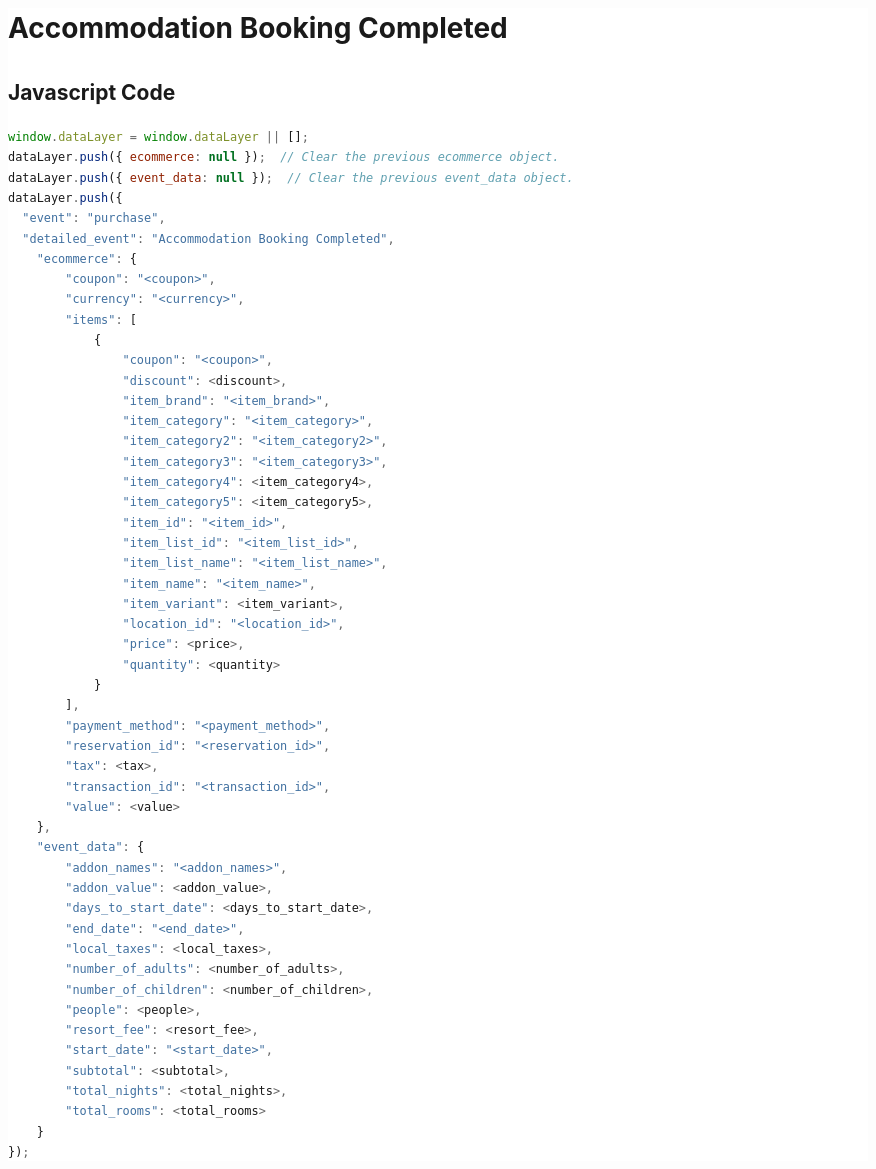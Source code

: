# Accommodation Booking Completed

### 

## Javascript Code
```js
window.dataLayer = window.dataLayer || [];
dataLayer.push({ ecommerce: null });  // Clear the previous ecommerce object.
dataLayer.push({ event_data: null });  // Clear the previous event_data object.
dataLayer.push({
  "event": "purchase",
  "detailed_event": "Accommodation Booking Completed",
    "ecommerce": {
        "coupon": "<coupon>",
        "currency": "<currency>",
        "items": [
            {
                "coupon": "<coupon>",
                "discount": <discount>,
                "item_brand": "<item_brand>",
                "item_category": "<item_category>",
                "item_category2": "<item_category2>",
                "item_category3": "<item_category3>",
                "item_category4": <item_category4>,
                "item_category5": <item_category5>,
                "item_id": "<item_id>",
                "item_list_id": "<item_list_id>",
                "item_list_name": "<item_list_name>",
                "item_name": "<item_name>",
                "item_variant": <item_variant>,
                "location_id": "<location_id>",
                "price": <price>,
                "quantity": <quantity>
            }
        ],
        "payment_method": "<payment_method>",
        "reservation_id": "<reservation_id>",
        "tax": <tax>,
        "transaction_id": "<transaction_id>",
        "value": <value>
    },
    "event_data": {
        "addon_names": "<addon_names>",
        "addon_value": <addon_value>,
        "days_to_start_date": <days_to_start_date>,
        "end_date": "<end_date>",
        "local_taxes": <local_taxes>,
        "number_of_adults": <number_of_adults>,
        "number_of_children": <number_of_children>,
        "people": <people>,
        "resort_fee": <resort_fee>,
        "start_date": "<start_date>",
        "subtotal": <subtotal>,
        "total_nights": <total_nights>,
        "total_rooms": <total_rooms>
    }
});
```
